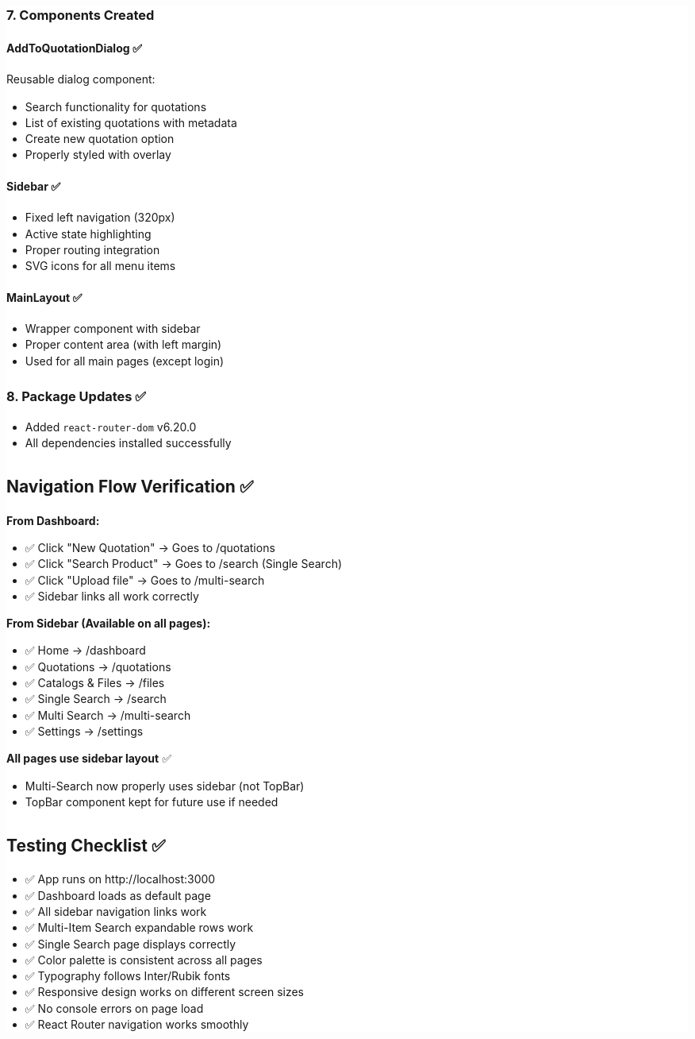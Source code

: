 ### 7. Components Created

#### AddToQuotationDialog ✅
Reusable dialog component:
- Search functionality for quotations
- List of existing quotations with metadata
- Create new quotation option
- Properly styled with overlay

#### Sidebar ✅
- Fixed left navigation (320px)
- Active state highlighting
- Proper routing integration
- SVG icons for all menu items

#### MainLayout ✅
- Wrapper component with sidebar
- Proper content area (with left margin)
- Used for all main pages (except login)

### 8. Package Updates ✅
- Added `react-router-dom` v6.20.0
- All dependencies installed successfully

## Navigation Flow Verification ✅

**From Dashboard:**
- ✅ Click "New Quotation" → Goes to /quotations
- ✅ Click "Search Product" → Goes to /search (Single Search)
- ✅ Click "Upload file" → Goes to /multi-search
- ✅ Sidebar links all work correctly

**From Sidebar (Available on all pages):**
- ✅ Home → /dashboard
- ✅ Quotations → /quotations
- ✅ Catalogs & Files → /files
- ✅ Single Search → /search
- ✅ Multi Search → /multi-search
- ✅ Settings → /settings

**All pages use sidebar layout** ✅
- Multi-Search now properly uses sidebar (not TopBar)
- TopBar component kept for future use if needed

## Testing Checklist ✅

- ✅ App runs on http://localhost:3000
- ✅ Dashboard loads as default page
- ✅ All sidebar navigation links work
- ✅ Multi-Item Search expandable rows work
- ✅ Single Search page displays correctly
- ✅ Color palette is consistent across all pages
- ✅ Typography follows Inter/Rubik fonts
- ✅ Responsive design works on different screen sizes
- ✅ No console errors on page load
- ✅ React Router navigation works smoothly
